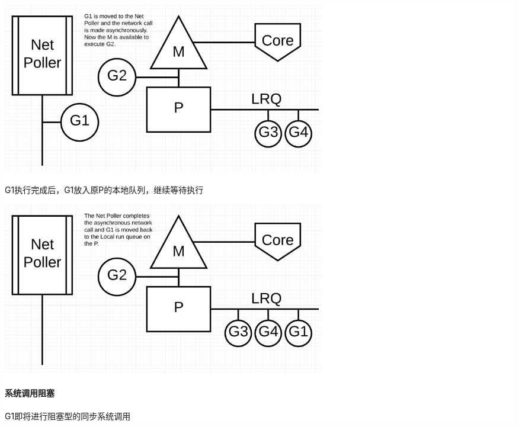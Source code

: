 <img src="images/go_scheduler_async_systemcall_220211124142557.png" alt="img" style="zoom:67%;" />

G1执行完成后，G1放入原P的本地队列，继续等待执行

<img src="images/go_scheduler_async_systemcall_32021112414263320211124151849.png" alt="img" style="zoom:67%;" />

#### 系统调用阻塞

G1即将进行阻塞型的同步系统调用
